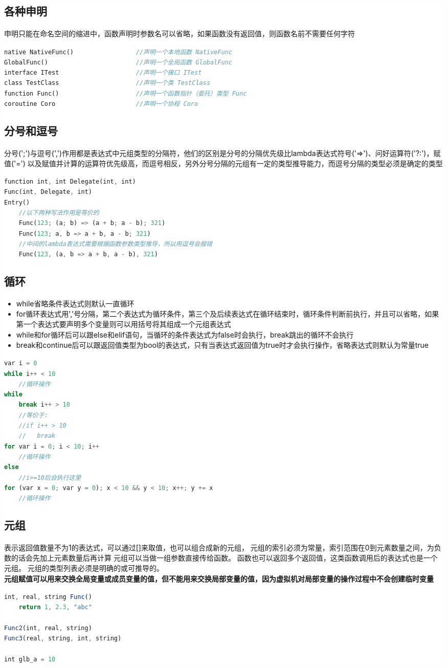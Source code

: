 ## 各种申明
申明只能在命名空间的缩进中，函数声明时参数名可以省略，如果函数没有返回值，则函数名前不需要任何字符
``` rs
native NativeFunc()                 //声明一个本地函数 NativeFunc
GlobalFunc()                        //声明一个全局函数 GlobalFunc
interface ITest                     //声明一个接口 ITest
class TestClass                     //声明一个类 TestClass
function Func()                     //声明一个函数指针（委托）类型 Func
coroutine Coro                      //声明一个协程 Coro
```
## 分号和逗号
分号(';')与逗号(',')作用都是表达式中元组类型的分隔符，他们的区别是分号的分隔优先级比lambda表达式符号('=>')、问好运算符('?:')，赋值('=')
以及赋值并计算的运算符优先级高，而逗号相反，另外分号分隔的元组有一定的类型推导能力，而逗号分隔的类型必须是确定的类型
``` rs
function int, int Delegate(int, int)
Func(int, Delegate, int)
Entry()
    //以下两种写法作用是等价的
    Func(123; (a; b) => (a + b; a - b); 321)
    Func(123; a, b => a + b, a - b; 321)
    //中间的lambda表达式需要根据函数参数类型推导，所以用逗号会报错
    Func(123, (a, b => a + b, a - b), 321)
```

## 循环
- while省略条件表达式则默认一直循环
- for循环表达式用','号分隔，第二个表达式为循环条件，第三个及后续表达式在循环结束时，循环条件判断前执行，并且可以省略，如果第一个表达式要声明多个变量则可以用括号将其组成一个元组表达式
- while和for循环后可以跟else和elif语句，当循环的条件表达式为false时会执行，break跳出的循环不会执行
- break和continue后可以跟返回值类型为bool的表达式，只有当表达式返回值为true时才会执行操作，省略表达式则默认为常量true
```rs
var i = 0
while i++ < 10
    //循环操作
while
    break i++ > 10
    //等价于:
    //if i++ > 10
    //   break
for var i = 0; i < 10; i++
    //循环操作
else
    //i>=10后会执行这里
for (var x = 0; var y = 0); x < 10 && y < 10; x++; y += x
    //循环操作
```

## 元组
表示返回值数量不为1的表达式，可以通过[]来取值，也可以组合成新的元组，
元组的索引必须为常量，索引范围在0到元素数量之间，为负数的话会先加上元素数量后再计算
元组可以当做一组参数直接传给函数。
函数也可以返回多个返回值，这类函数调用后的表达式也是一个元组。
元组的类型列表必须是明确的或可推导的。</br>
**元组赋值可以用来交换全局变量或成员变量的值，但不能用来交换局部变量的值，因为虚拟机对局部变量的操作过程中不会创建临时变量**
``` js
int, real, string Func()
    return 1, 2.3, "abc"

Func2(int, real, string)
Func3(real, string, int, string)

int glb_a = 10
```